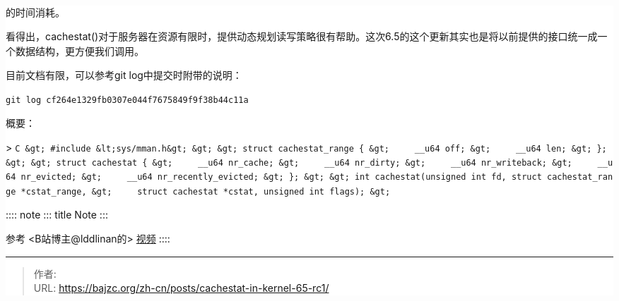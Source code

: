 的时间消耗。

看得出，cachestat()对于服务器在资源有限时，提供动态规划读写策略很有帮助。这次6.5的这个更新其实也是将以前提供的接口统一成一个数据结构，更方便我们调用。

目前文档有限，可以参考git log中提交时附带的说明：

`git log cf264e1329fb0307e044f7675849f9f38b44c11a`

概要：

&gt; ``` C
&gt; #include &lt;sys/mman.h&gt;
&gt;
&gt; struct cachestat_range {
&gt;     __u64 off;
&gt;     __u64 len;
&gt; };
&gt;
&gt; struct cachestat {
&gt;     __u64 nr_cache;
&gt;     __u64 nr_dirty;
&gt;     __u64 nr_writeback;
&gt;     __u64 nr_evicted;
&gt;     __u64 nr_recently_evicted;
&gt; };
&gt;
&gt; int cachestat(unsigned int fd, struct cachestat_range *cstat_range,
&gt;     struct cachestat *cstat, unsigned int flags);
&gt; ```

:::: note
::: title
Note
:::

参考 &lt;B站博主@lddlinan的&gt;
[视频](https://www.bilibili.com/video/BV1xj411d7yc/?share_source=copy_web&amp;vd_source=97fae6e3f40019d75299f7c145705b5a)
::::


---

> 作者:   
> URL: https://bajzc.org/zh-cn/posts/cachestat-in-kernel-65-rc1/  

